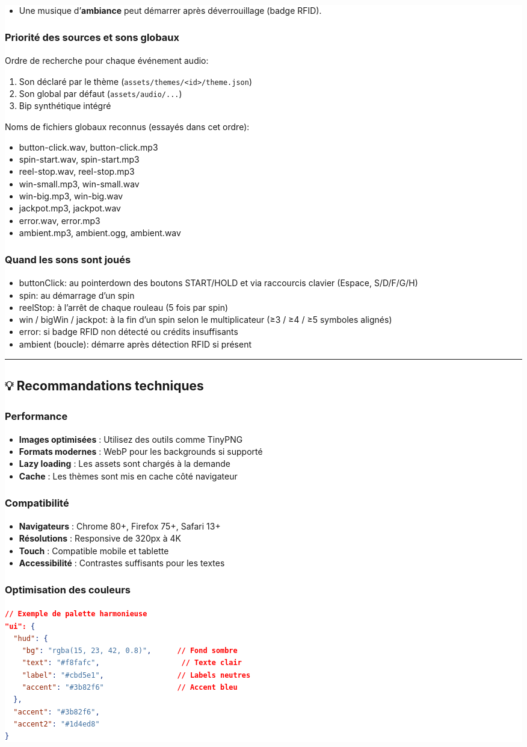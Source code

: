 - Une musique d’**ambiance** peut démarrer après déverrouillage (badge RFID).

### Priorité des sources et sons globaux
Ordre de recherche pour chaque événement audio:
1. Son déclaré par le thème (`assets/themes/<id>/theme.json`)
2. Son global par défaut (`assets/audio/...`)
3. Bip synthétique intégré

Noms de fichiers globaux reconnus (essayés dans cet ordre):
- button-click.wav, button-click.mp3
- spin-start.wav, spin-start.mp3
- reel-stop.wav, reel-stop.mp3
- win-small.mp3, win-small.wav
- win-big.mp3, win-big.wav
- jackpot.mp3, jackpot.wav
- error.wav, error.mp3
- ambient.mp3, ambient.ogg, ambient.wav

### Quand les sons sont joués
- buttonClick: au pointerdown des boutons START/HOLD et via raccourcis clavier (Espace, S/D/F/G/H)
- spin: au démarrage d’un spin
- reelStop: à l’arrêt de chaque rouleau (5 fois par spin)
- win / bigWin / jackpot: à la fin d’un spin selon le multiplicateur (≥3 / ≥4 / ≥5 symboles alignés)
- error: si badge RFID non détecté ou crédits insuffisants
- ambient (boucle): démarre après détection RFID si présent

---

## 💡 Recommandations techniques

### Performance
- **Images optimisées** : Utilisez des outils comme TinyPNG
- **Formats modernes** : WebP pour les backgrounds si supporté
- **Lazy loading** : Les assets sont chargés à la demande
- **Cache** : Les thèmes sont mis en cache côté navigateur

### Compatibilité
- **Navigateurs** : Chrome 80+, Firefox 75+, Safari 13+
- **Résolutions** : Responsive de 320px à 4K
- **Touch** : Compatible mobile et tablette
- **Accessibilité** : Contrastes suffisants pour les textes

### Optimisation des couleurs
```json
// Exemple de palette harmonieuse
"ui": {
  "hud": {
    "bg": "rgba(15, 23, 42, 0.8)",      // Fond sombre
    "text": "#f8fafc",                   // Texte clair
    "label": "#cbd5e1",                 // Labels neutres
    "accent": "#3b82f6"                 // Accent bleu
  },
  "accent": "#3b82f6",
  "accent2": "#1d4ed8"
}
```
